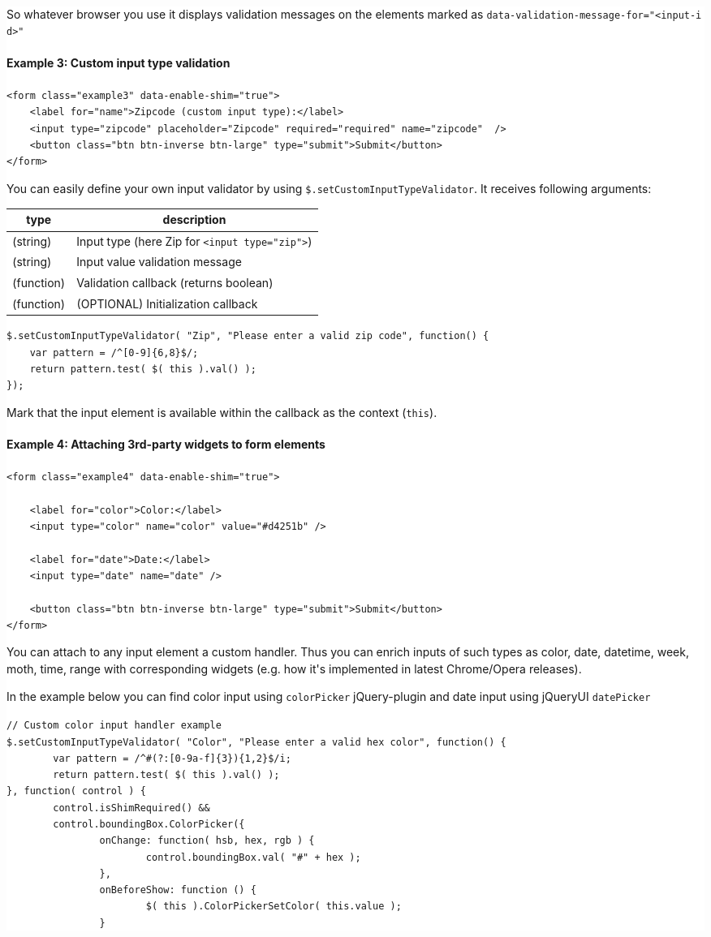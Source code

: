 So whatever browser you use it displays validation messages on the elements marked as `data-validation-message-for="<input-id>"`

#### Example 3: Custom input type validation

```
<form class="example3" data-enable-shim="true">
    <label for="name">Zipcode (custom input type):</label>
    <input type="zipcode" placeholder="Zipcode" required="required" name="zipcode"  />
    <button class="btn btn-inverse btn-large" type="submit">Submit</button>
</form>
```

You can easily define your own input validator by using `$.setCustomInputTypeValidator`. It receives following arguments:

type | description
--- | ---
(string) | Input type (here Zip for `<input type="zip">`)
(string) | Input value validation message
(function) | Validation callback (returns boolean)
(function) | (OPTIONAL) Initialization callback

```
$.setCustomInputTypeValidator( "Zip", "Please enter a valid zip code", function() {
    var pattern = /^[0-9]{6,8}$/;
    return pattern.test( $( this ).val() );
});
```
Mark that the input element is available within the callback as the context (`this`).


#### Example 4: Attaching 3rd-party widgets to form elements
```
<form class="example4" data-enable-shim="true">

    <label for="color">Color:</label>
    <input type="color" name="color" value="#d4251b" />

    <label for="date">Date:</label>
    <input type="date" name="date" />

    <button class="btn btn-inverse btn-large" type="submit">Submit</button>
</form>
```
You can attach to any input element a custom handler. Thus you can enrich inputs of such types as color, date,
datetime, week, moth, time, range with corresponding widgets (e.g. how it's implemented in latest Chrome/Opera releases).

In the example below you can find color input using `colorPicker` jQuery-plugin and date input using jQueryUI `datePicker`

```
// Custom color input handler example
$.setCustomInputTypeValidator( "Color", "Please enter a valid hex color", function() {
		var pattern = /^#(?:[0-9a-f]{3}){1,2}$/i;
		return pattern.test( $( this ).val() );
}, function( control ) {
		control.isShimRequired() &&
		control.boundingBox.ColorPicker({
				onChange: function( hsb, hex, rgb ) {
						control.boundingBox.val( "#" + hex );
				},
				onBeforeShow: function () {
						$( this ).ColorPickerSetColor( this.value );
				}
```